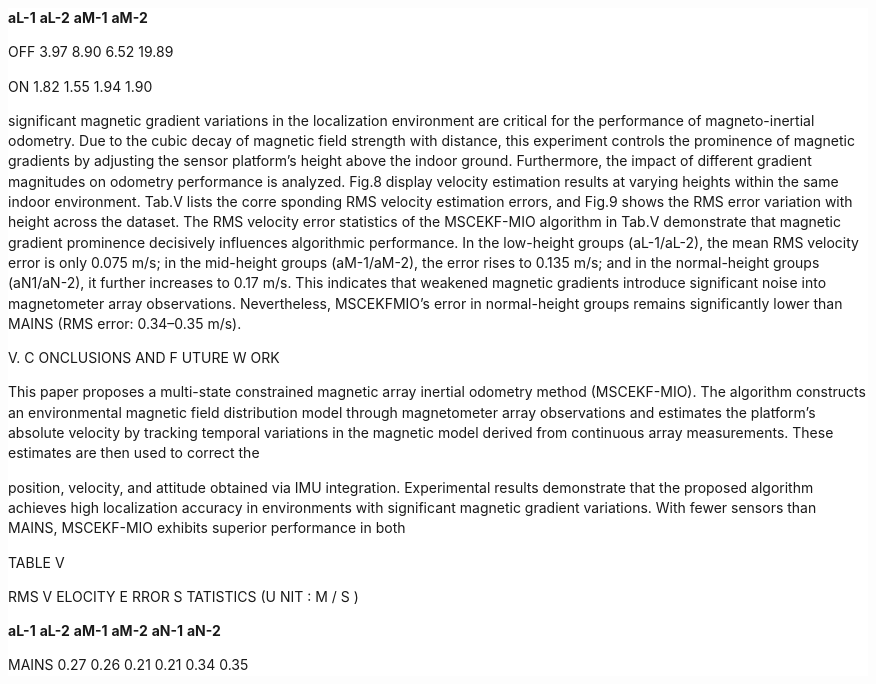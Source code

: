 
**aL-1** **aL-2** **aM-1** **aM-2**

OFF 3.97 8.90 6.52 19.89

ON 1.82 1.55 1.94 1.90



significant magnetic gradient variations in the localization environment are critical for the performance of magneto-inertial
odometry. Due to the cubic decay of magnetic field strength
with distance, this experiment controls the prominence of
magnetic gradients by adjusting the sensor platform’s height
above the indoor ground. Furthermore, the impact of different
gradient magnitudes on odometry performance is analyzed.
Fig.8 display velocity estimation results at varying heights
within the same indoor environment. Tab.V lists the corre
sponding RMS velocity estimation errors, and Fig.9 shows
the RMS error variation with height across the dataset.
The RMS velocity error statistics of the MSCEKF-MIO
algorithm in Tab.V demonstrate that magnetic gradient prominence decisively influences algorithmic performance. In the
low-height groups (aL-1/aL-2), the mean RMS velocity error
is only 0.075 m/s; in the mid-height groups (aM-1/aM-2), the
error rises to 0.135 m/s; and in the normal-height groups (aN1/aN-2), it further increases to 0.17 m/s. This indicates that
weakened magnetic gradients introduce significant noise into
magnetometer array observations. Nevertheless, MSCEKFMIO’s error in normal-height groups remains significantly
lower than MAINS (RMS error: 0.34–0.35 m/s).


V. C ONCLUSIONS AND F UTURE W ORK


This paper proposes a multi-state constrained magnetic
array inertial odometry method (MSCEKF-MIO). The algorithm constructs an environmental magnetic field distribution
model through magnetometer array observations and estimates
the platform’s absolute velocity by tracking temporal variations in the magnetic model derived from continuous array
measurements. These estimates are then used to correct the

position, velocity, and attitude obtained via IMU integration.
Experimental results demonstrate that the proposed algorithm
achieves high localization accuracy in environments with significant magnetic gradient variations. With fewer sensors than
MAINS, MSCEKF-MIO exhibits superior performance in both


TABLE V

RMS V ELOCITY E RROR S TATISTICS (U NIT : M / S )


**aL-1** **aL-2** **aM-1** **aM-2** **aN-1** **aN-2**

MAINS 0.27 0.26 0.21 0.21 0.34 0.35
